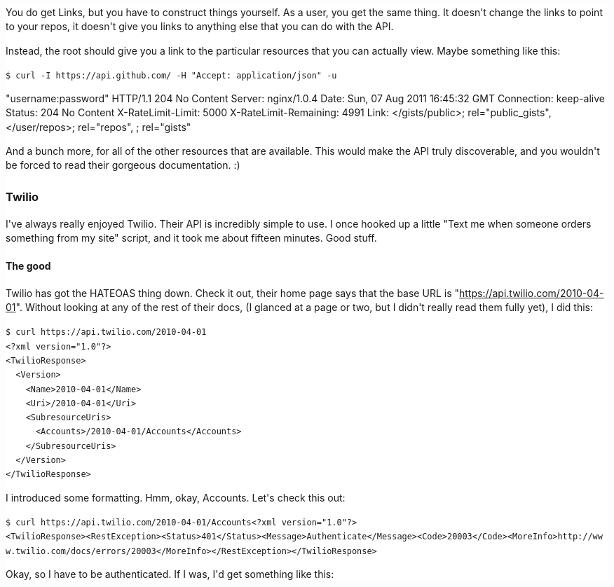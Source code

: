 You do get Links, but you have to construct things yourself. As a user,
you get the same thing. It doesn't change the links to point to your
repos, it doesn't give you links to anything else that you can do with
the API.

Instead, the root should give you a link to the particular resources
that you can actually view. Maybe something like this:

    $ curl -I https://api.github.com/ -H "Accept: application/json" -u
"username:password"
    HTTP/1.1 204 No Content
    Server: nginx/1.0.4
    Date: Sun, 07 Aug 2011 16:45:32 GMT
    Connection: keep-alive
    Status: 204 No Content
    X-RateLimit-Limit: 5000
    X-RateLimit-Remaining: 4991
    Link: </gists/public>; rel="public_gists", </user/repos>; rel="repos", <gists>; rel="gists"

And a bunch more, for all of the other resources that are available.
This would make the API truly discoverable, and you wouldn't be forced
to read their gorgeous documentation. :)

### Twilio

I've always really enjoyed Twilio. Their API is incredibly simple to
use. I once hooked up a little "Text me when someone orders something
from my site" script, and it took me about fifteen minutes. Good stuff.

#### The good

Twilio has got the HATEOAS thing down. Check it out, their home page
says that the base URL is "https://api.twilio.com/2010-04-01". Without
looking at any of the rest of their docs, (I glanced at a page or two,
but I didn't really read them fully yet), I did this:

    $ curl https://api.twilio.com/2010-04-01
    <?xml version="1.0"?>
    <TwilioResponse>
      <Version>
        <Name>2010-04-01</Name>
        <Uri>/2010-04-01</Uri>
        <SubresourceUris>
          <Accounts>/2010-04-01/Accounts</Accounts>
        </SubresourceUris>
      </Version>
    </TwilioResponse>

I introduced some formatting. Hmm, okay, Accounts. Let's check this out:

    $ curl https://api.twilio.com/2010-04-01/Accounts<?xml version="1.0"?>
    <TwilioResponse><RestException><Status>401</Status><Message>Authenticate</Message><Code>20003</Code><MoreInfo>http://www.twilio.com/docs/errors/20003</MoreInfo></RestException></TwilioResponse>

Okay, so I have to be authenticated. If I was, I'd get something like
this:
